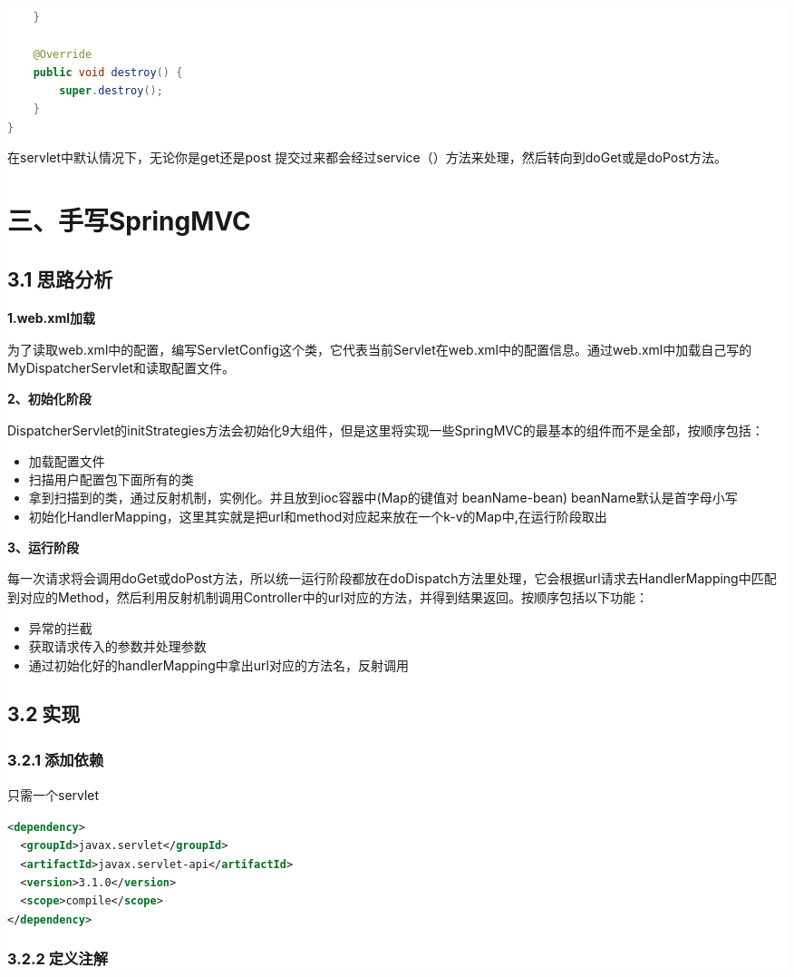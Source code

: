 ```java
    }
    
    @Override
    public void destroy() {
        super.destroy();
    }
}
```

在servlet中默认情况下，无论你是get还是post 提交过来都会经过service（）方法来处理，然后转向到doGet或是doPost方法。

# 三、手写SpringMVC

## 3.1 思路分析

**1.web.xml加载**

为了读取web.xml中的配置，编写ServletConfig这个类，它代表当前Servlet在web.xml中的配置信息。通过web.xml中加载自己写的MyDispatcherServlet和读取配置文件。

**2、初始化阶段**

DispatcherServlet的initStrategies方法会初始化9大组件，但是这里将实现一些SpringMVC的最基本的组件而不是全部，按顺序包括：

- 加载配置文件
- 扫描用户配置包下面所有的类
- 拿到扫描到的类，通过反射机制，实例化。并且放到ioc容器中(Map的键值对 beanName-bean) beanName默认是首字母小写
- 初始化HandlerMapping，这里其实就是把url和method对应起来放在一个k-v的Map中,在运行阶段取出

**3、运行阶段**

每一次请求将会调用doGet或doPost方法，所以统一运行阶段都放在doDispatch方法里处理，它会根据url请求去HandlerMapping中匹配到对应的Method，然后利用反射机制调用Controller中的url对应的方法，并得到结果返回。按顺序包括以下功能：

- 异常的拦截
- 获取请求传入的参数并处理参数
- 通过初始化好的handlerMapping中拿出url对应的方法名，反射调用

## 3.2 实现

### 3.2.1 添加依赖

只需一个servlet

```xml
<dependency>
  <groupId>javax.servlet</groupId>
  <artifactId>javax.servlet-api</artifactId>
  <version>3.1.0</version>
  <scope>compile</scope>
</dependency>
```

### 3.2.2 定义注解
